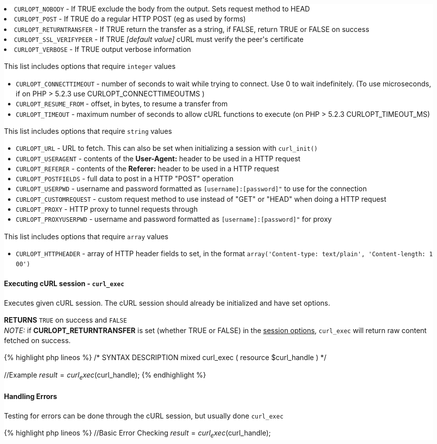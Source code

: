 <li><code>CURLOPT_NOBODY</code> - If TRUE exclude the body from the output. Sets request method to HEAD</li>
<li><code>CURLOPT_POST</code> - If TRUE do a regular HTTP POST (eg as used by forms)</li>
<li><code>CURLOPT_RETURNTRANSFER</code> - If TRUE return the transfer as a string, if FALSE, return TRUE or FALSE on success</li>
<li><code>CURLOPT_SSL_VERIFYPEER</code> - If TRUE <i>[default value]</i> cURL must verify the peer's certificate</li>
<li><code>CURLOPT_VERBOSE</code> - If TRUE output verbose information</li>
</ul>
<p>This list includes options that require <code>integer</code> values</p>
<ul>
<li><code>CURLOPT_CONNECTTIMEOUT</code> - number of seconds to wait while trying to connect. Use 0 to wait indefinitely. (To use microseconds, if on PHP > 5.2.3 use CURLOPT_CONNECTTIMEOUTMS )</li>
<li><code>CURLOPT_RESUME_FROM</code> - offset, in bytes, to resume a transfer from</li>
<li><code>CURLOPT_TIMEOUT</code> - maximum number of seconds to allow cURL functions to execute (on PHP > 5.2.3 CURLOPT_TIMEOUT_MS) </li>
</ul>
<p>This list includes options that require <code>string</code> values</p>
<ul>
<li><code>CURLOPT_URL</code> - URL to fetch. This can also be set when initializing a session with <code>curl_init()</code></li>
<li><code>CURLOPT_USERAGENT</code> - contents of the <b>User-Agent:</b> header to be used in a HTTP request</li>
<li><code>CURLOPT_REFERER</code> - contents of the <b>Referer:</b> header to be used in a HTTP request</li>
<li><code>CURLOPT_POSTFIELDS</code> - full data to post in a HTTP "POST" operation</li>
<li><code>CURLOPT_USERPWD</code> - username and password formatted as <code>[username]:[password]"</code> to use for the connection</li>
<li><code>CURLOPT_CUSTOMREQUEST</code> - custom request method to use instead of "GET" or "HEAD" when doing a HTTP request</li>
<li><code>CURLOPT_PROXY</code> - HTTP proxy to tunnel requests through</li>
<li><code>CURLOPT_PROXYUSERPWD</code> - username and password formatted as <code>[username]:[password]"</code> for proxy</li>
</ul>
<p>This list includes options that require <code>array</code> values</p>
<ul>
<li><code>CURLOPT_HTTPHEADER</code> - array of HTTP header fields to set, in the format <code>array('Content-type: text/plain', 'Content-length: 100')</code></li>
</ul>

<h4 id="curl-exec">Executing cURL session - <code>curl_exec</code></h4>
<p>Executes given cURL session. The cURL session should already be initialized and have set options.</p>
<p><b>RETURNS</b> <code>TRUE</code> on success and <code>FALSE</code>
<br/><i>NOTE:</i> if <b>CURLOPT_RETURNTRANSFER</b> is set (whether TRUE or FALSE) in the <a href='#curl-options'>session options</a>, <code>curl_exec</code> will return raw content fetched on success.</p>
{% highlight php lineos %}
<?php

/* SYNTAX DESCRIPTION
mixed curl_exec ( resource $curl_handle )
*/

//Example
$result  = curl_exec($curl_handle);
{% endhighlight %}
<h4 id="curl-errors">Handling Errors</h4>
<p>Testing for errors can be done through the cURL session, but usually done <code>curl_exec</code></p>
{% highlight php lineos %}
<?php

//Basic Error Checking
$result = curl_exec($curl_handle);